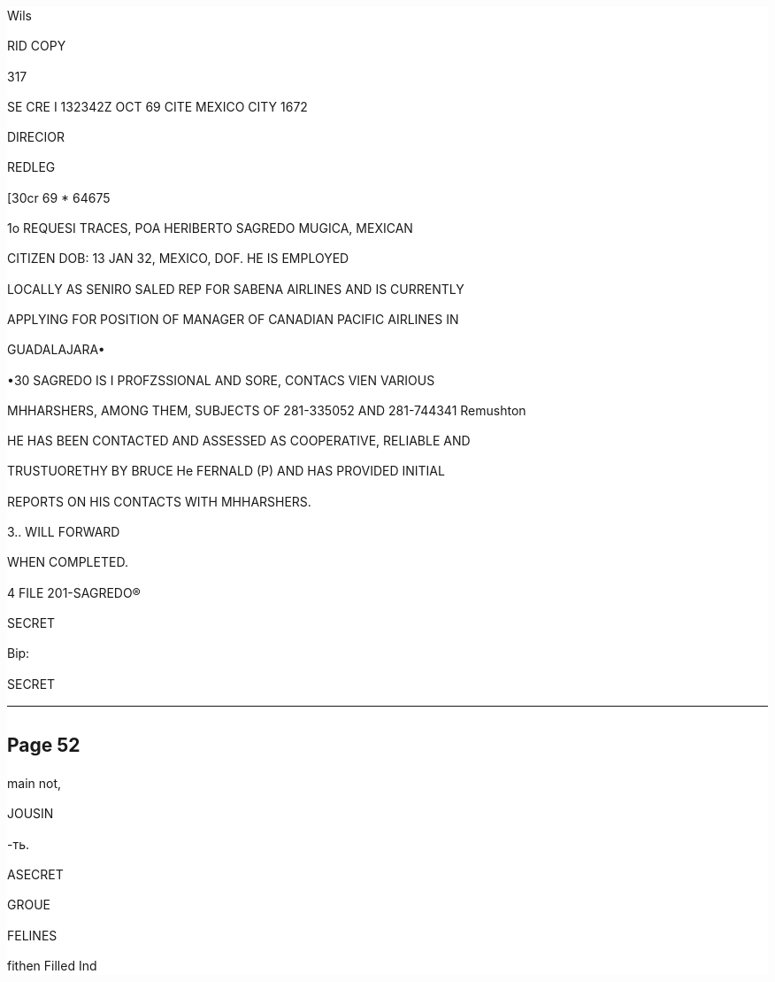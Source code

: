 Wils

RID COPY

317

SE CRE I 132342Z OCT 69 CITE MEXICO CITY 1672

DIRECIOR

REDLEG

[30cr 69 * 64675

1o REQUESI TRACES, POA HERIBERTO SAGREDO MUGICA, MEXICAN

CITIZEN DOB: 13 JAN 32, MEXICO, DOF. HE IS EMPLOYED

LOCALLY AS SENIRO SALED REP FOR SABENA AIRLINES AND IS CURRENTLY

APPLYING FOR POSITION OF MANAGER OF CANADIAN PACIFIC AIRLINES IN

GUADALAJARA•

•30 SAGREDO IS I PROFZSSIONAL AND SORE, CONTACS VIEN VARIOUS

MHHARSHERS, AMONG THEM, SUBJECTS OF 281-335052 AND 281-744341 Remushton

HE HAS BEEN CONTACTED AND ASSESSED AS COOPERATIVE, RELIABLE AND

TRUSTUORETHY BY BRUCE He FERNALD (P) AND HAS PROVIDED INITIAL

REPORTS ON HIS CONTACTS WITH MHHARSHERS.

3.. WILL FORWARD

WHEN COMPLETED.

4 FILE 201-SAGREDO®

SECRET

Bip:

SECRET

---

## Page 52

main not,

JOUSIN

-ть.

ASECRET

GROUE

FELINES

fithen Filled Ind
